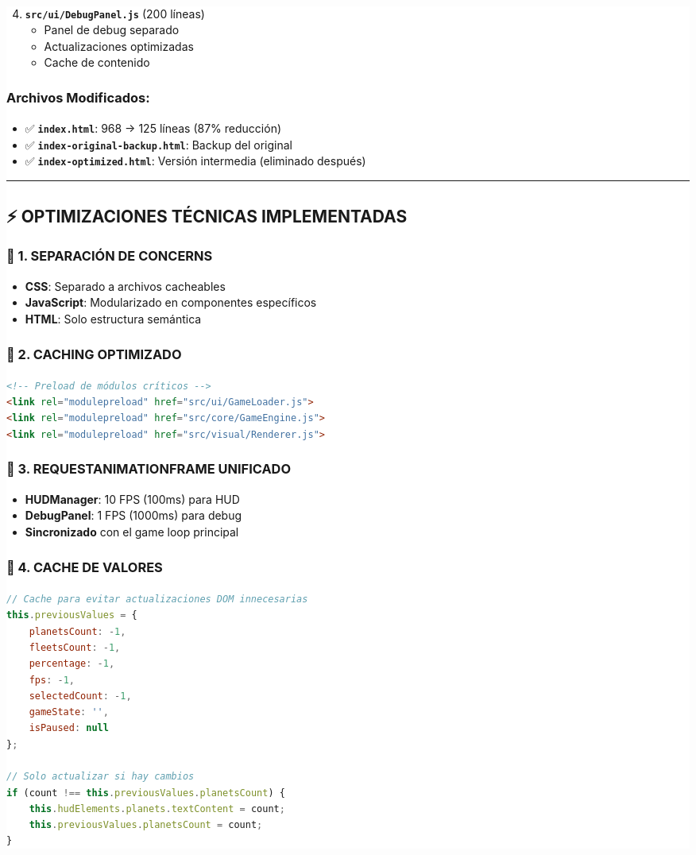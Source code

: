 4. **`src/ui/DebugPanel.js`** (200 líneas)
   - Panel de debug separado
   - Actualizaciones optimizadas
   - Cache de contenido

### **Archivos Modificados:**
- ✅ **`index.html`**: 968 → 125 líneas (87% reducción)
- ✅ **`index-original-backup.html`**: Backup del original
- ✅ **`index-optimized.html`**: Versión intermedia (eliminado después)

---

## ⚡ **OPTIMIZACIONES TÉCNICAS IMPLEMENTADAS**

### **🚀 1. SEPARACIÓN DE CONCERNS**
- **CSS**: Separado a archivos cacheables
- **JavaScript**: Modularizado en componentes específicos
- **HTML**: Solo estructura semántica

### **🚀 2. CACHING OPTIMIZADO**
```html
<!-- Preload de módulos críticos -->
<link rel="modulepreload" href="src/ui/GameLoader.js">
<link rel="modulepreload" href="src/core/GameEngine.js">
<link rel="modulepreload" href="src/visual/Renderer.js">
```

### **🚀 3. REQUESTANIMATIONFRAME UNIFICADO**
- **HUDManager**: 10 FPS (100ms) para HUD
- **DebugPanel**: 1 FPS (1000ms) para debug
- **Sincronizado** con el game loop principal

### **🚀 4. CACHE DE VALORES**
```javascript
// Cache para evitar actualizaciones DOM innecesarias
this.previousValues = {
    planetsCount: -1,
    fleetsCount: -1,
    percentage: -1,
    fps: -1,
    selectedCount: -1,
    gameState: '',
    isPaused: null
};

// Solo actualizar si hay cambios
if (count !== this.previousValues.planetsCount) {
    this.hudElements.planets.textContent = count;
    this.previousValues.planetsCount = count;
}
```
